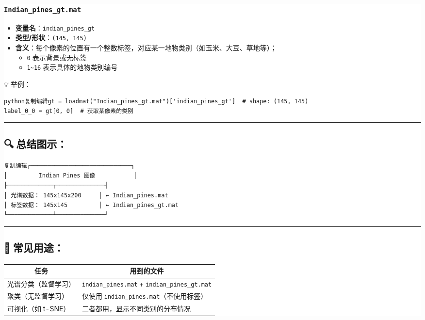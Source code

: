 ### `Indian_pines_gt.mat`

- **变量名**：`indian_pines_gt`
- **类型/形状**：`(145, 145)`
- **含义**：每个像素的位置有一个整数标签，对应某一地物类别（如玉米、大豆、草地等）；
  - `0` 表示背景或无标签
  - `1~16` 表示具体的地物类别编号

💡 举例：

```
python复制编辑gt = loadmat("Indian_pines_gt.mat")['indian_pines_gt']  # shape: (145, 145)
label_0_0 = gt[0, 0]  # 获取某像素的类别
```

------

## 🔍 总结图示：

```
复制编辑┌─────────────────────────────┐
│         Indian Pines 图像           │
├─────────────┬──────────────┤
│ 光谱数据： 145x145x200     │ ← Indian_pines.mat
│ 标签数据： 145x145         │ ← Indian_pines_gt.mat
└─────────────┴──────────────┘
```

------

## 📌 常见用途：

| 任务                 | 用到的文件                                 |
| -------------------- | ------------------------------------------ |
| 光谱分类（监督学习） | `indian_pines.mat` + `indian_pines_gt.mat` |
| 聚类（无监督学习）   | 仅使用 `indian_pines.mat`（不使用标签）    |
| 可视化（如 t-SNE）   | 二者都用，显示不同类别的分布情况           |